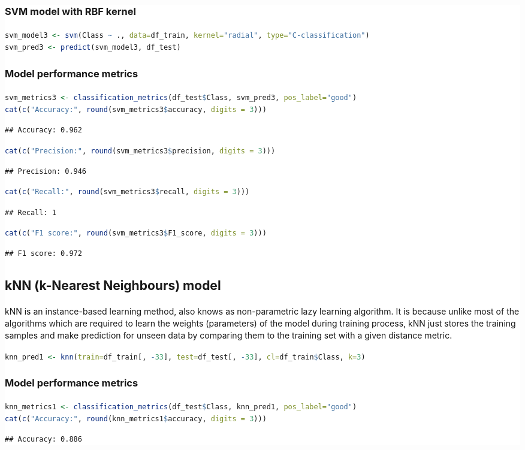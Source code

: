 ### SVM model with RBF kernel

``` r
svm_model3 <- svm(Class ~ ., data=df_train, kernel="radial", type="C-classification")
svm_pred3 <- predict(svm_model3, df_test)
```

### Model performance metrics

``` r
svm_metrics3 <- classification_metrics(df_test$Class, svm_pred3, pos_label="good")
cat(c("Accuracy:", round(svm_metrics3$accuracy, digits = 3)))
```

    ## Accuracy: 0.962

``` r
cat(c("Precision:", round(svm_metrics3$precision, digits = 3)))
```

    ## Precision: 0.946

``` r
cat(c("Recall:", round(svm_metrics3$recall, digits = 3)))
```

    ## Recall: 1

``` r
cat(c("F1 score:", round(svm_metrics3$F1_score, digits = 3)))
```

    ## F1 score: 0.972

kNN (k-Nearest Neighbours) model
--------------------------------

kNN is an instance-based learning method, also knows as non-parametric lazy learning algorithm. It is because unlike most of the algorithms which are required to learn the weights (parameters) of the model during training process, kNN just stores the training samples and make prediction for unseen data by comparing them to the training set with a given distance metric.

``` r
knn_pred1 <- knn(train=df_train[, -33], test=df_test[, -33], cl=df_train$Class, k=3)
```

### Model performance metrics

``` r
knn_metrics1 <- classification_metrics(df_test$Class, knn_pred1, pos_label="good")
cat(c("Accuracy:", round(knn_metrics1$accuracy, digits = 3)))
```

    ## Accuracy: 0.886
